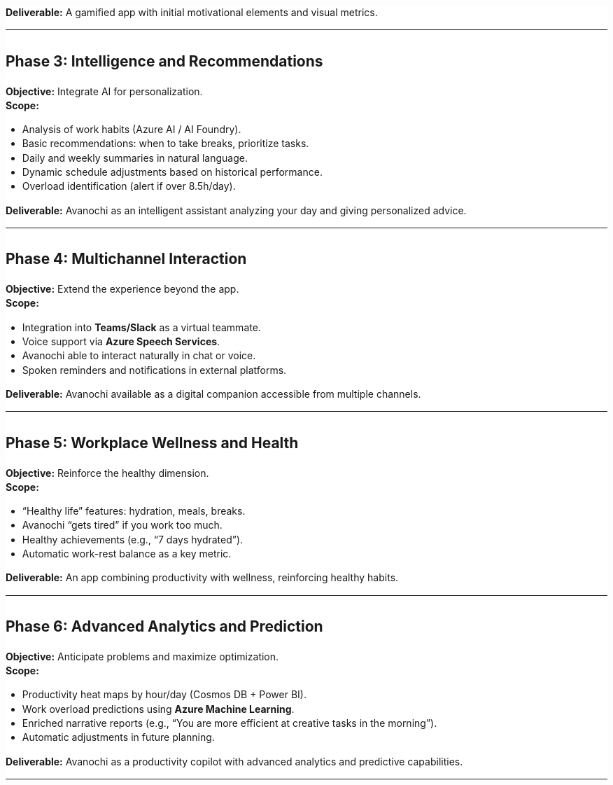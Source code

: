 **Deliverable:** A gamified app with initial motivational elements and visual metrics.
 
---
 
## Phase 3: Intelligence and Recommendations
**Objective:** Integrate AI for personalization.  
**Scope:**
- Analysis of work habits (Azure AI / AI Foundry).
- Basic recommendations: when to take breaks, prioritize tasks.
- Daily and weekly summaries in natural language.
- Dynamic schedule adjustments based on historical performance.
- Overload identification (alert if over 8.5h/day).
 
**Deliverable:** Avanochi as an intelligent assistant analyzing your day and giving personalized advice.
 
---
 
## Phase 4: Multichannel Interaction
**Objective:** Extend the experience beyond the app.  
**Scope:**
- Integration into **Teams/Slack** as a virtual teammate.
- Voice support via **Azure Speech Services**.
- Avanochi able to interact naturally in chat or voice.
- Spoken reminders and notifications in external platforms.
 
**Deliverable:** Avanochi available as a digital companion accessible from multiple channels.
 
---
 
## Phase 5: Workplace Wellness and Health
**Objective:** Reinforce the healthy dimension.  
**Scope:**
- “Healthy life” features: hydration, meals, breaks.
- Avanochi “gets tired” if you work too much.
- Healthy achievements (e.g., “7 days hydrated”).
- Automatic work-rest balance as a key metric.
 
**Deliverable:** An app combining productivity with wellness, reinforcing healthy habits.
 
---
 
## Phase 6: Advanced Analytics and Prediction
**Objective:** Anticipate problems and maximize optimization.  
**Scope:**
- Productivity heat maps by hour/day (Cosmos DB + Power BI).
- Work overload predictions using **Azure Machine Learning**.
- Enriched narrative reports (e.g., “You are more efficient at creative tasks in the morning”).
- Automatic adjustments in future planning.
 
**Deliverable:** Avanochi as a productivity copilot with advanced analytics and predictive capabilities.
 
---